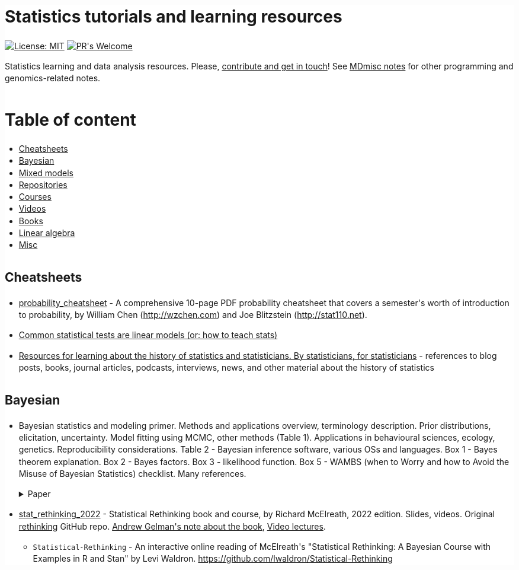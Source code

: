 # Statistics tutorials and learning resources

[![License: MIT](https://img.shields.io/badge/License-MIT-yellow.svg)](https://opensource.org/licenses/MIT) [![PR's Welcome](https://img.shields.io/badge/PRs-welcome-brightgreen.svg?style=flat)](http://makeapullrequest.com)

Statistics learning and data analysis resources. Please, [contribute and get in touch](CONTRIBUTING.md)! See [MDmisc notes](https://github.com/mdozmorov/MDmisc_notes) for other programming and genomics-related notes.

# Table of content





- [Cheatsheets](#cheatsheets)
- [Bayesian](#bayesian)
- [Mixed models](#mixed-models)
- [Repositories](#repositories)
- [Courses](#courses)
- [Videos](#videos)
- [Books](#books)
- [Linear algebra](#linear-algebra)
- [Misc](#misc)



## Cheatsheets

- [probability_cheatsheet](http://www.wzchen.com/probability-cheatsheet) - A comprehensive 10-page PDF probability cheatsheet that covers a semester's worth of introduction to probability, by William Chen (http://wzchen.com) and Joe Blitzstein (http://stat110.net).

- [Common statistical tests are linear models (or: how to teach stats)](https://lindeloev.github.io/tests-as-linear/)

- [Resources for learning about the history of statistics and statisticians. By statisticians, for statisticians](https://github.com/sctyner/history_of_statistics) - references to blog posts, books, journal articles, podcasts, interviews, news, and other material about the history of statistics

## Bayesian

- Bayesian statistics and modeling primer. Methods and applications overview, terminology description. Prior distributions, elicitation, uncertainty. Model fitting using MCMC, other methods (Table 1). Applications in behavioural sciences, ecology, genetics. Reproducibility considerations. Table 2 - Bayesian inference software, various OSs and languages. Box 1 - Bayes theorem explanation. Box 2 - Bayes factors. Box 3 - likelihood function. Box 5 - WAMBS (when to Worry and how to Avoid the Misuse of Bayesian Statistics) checklist. Many references. <details><summary>Paper</summary></details>

- [stat_rethinking_2022](https://github.com/rmcelreath/stat_rethinking_2022) - Statistical Rethinking book and course, by Richard McElreath, 2022 edition. Slides, videos. Original [rethinking](https://github.com/rmcelreath/rethinking) GitHub repo. [Andrew Gelman's note about the book](https://andrewgelman.com/2016/01/15/mcelreaths-statistial-rethinking-a-bayesian-course-with-examples-in-r-and-stan/), [Video lectures](https://www.youtube.com/watch?v=kSgqH_eD1-0&list=PLDcUM9US4XdM9_N6XUUFrhghGJ4K25bFc).
    - `Statistical-Rethinking` - An interactive online reading of McElreath's "Statistical Rethinking: A Bayesian Course with Examples in R and Stan" by Levi Waldron. https://github.com/lwaldron/Statistical-Rethinking
